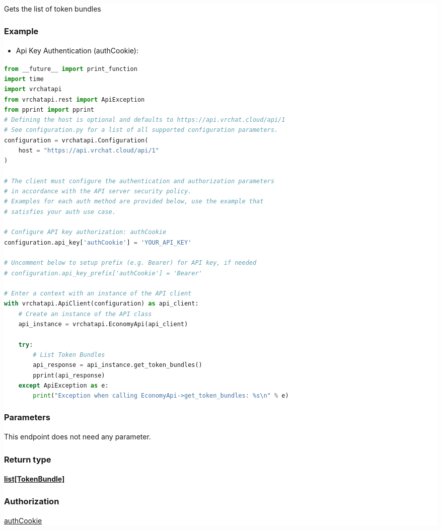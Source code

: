 Gets the list of token bundles

### Example

* Api Key Authentication (authCookie):
```python
from __future__ import print_function
import time
import vrchatapi
from vrchatapi.rest import ApiException
from pprint import pprint
# Defining the host is optional and defaults to https://api.vrchat.cloud/api/1
# See configuration.py for a list of all supported configuration parameters.
configuration = vrchatapi.Configuration(
    host = "https://api.vrchat.cloud/api/1"
)

# The client must configure the authentication and authorization parameters
# in accordance with the API server security policy.
# Examples for each auth method are provided below, use the example that
# satisfies your auth use case.

# Configure API key authorization: authCookie
configuration.api_key['authCookie'] = 'YOUR_API_KEY'

# Uncomment below to setup prefix (e.g. Bearer) for API key, if needed
# configuration.api_key_prefix['authCookie'] = 'Bearer'

# Enter a context with an instance of the API client
with vrchatapi.ApiClient(configuration) as api_client:
    # Create an instance of the API class
    api_instance = vrchatapi.EconomyApi(api_client)
    
    try:
        # List Token Bundles
        api_response = api_instance.get_token_bundles()
        pprint(api_response)
    except ApiException as e:
        print("Exception when calling EconomyApi->get_token_bundles: %s\n" % e)
```

### Parameters
This endpoint does not need any parameter.

### Return type

[**list[TokenBundle]**](TokenBundle.md)

### Authorization

[authCookie](../README.md#authCookie)
